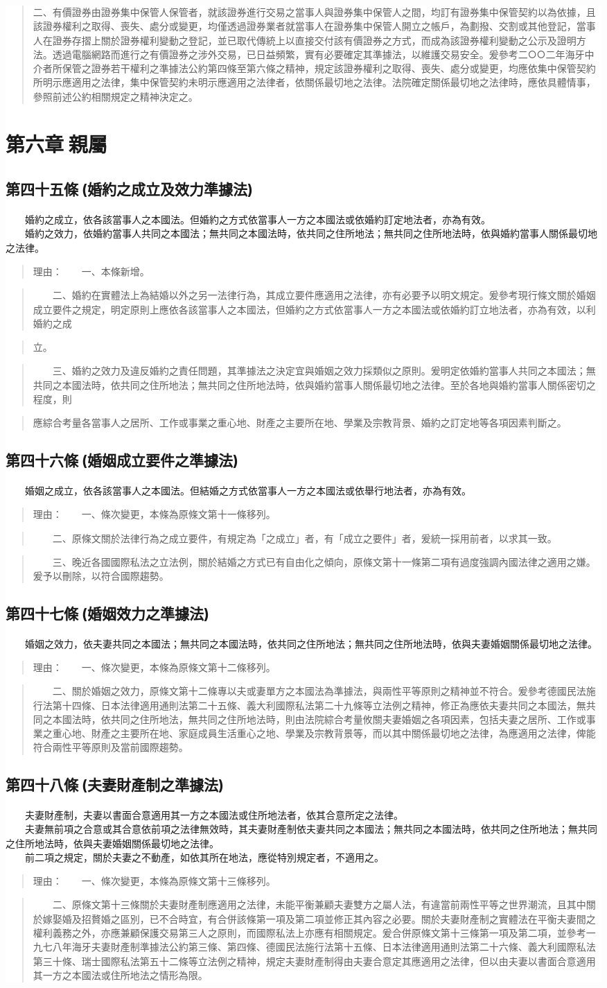 > 二、有價證券由證券集中保管人保管者，就該證券進行交易之當事人與證券集中保管人之間，均訂有證券集中保管契約以為依據，且該證券權利之取得、喪失、處分或變更，均僅透過證券業者就當事人在證券集中保管人開立之帳戶，為劃撥、交割或其他登記，當事人在證券存摺上關於證券權利變動之登記，並已取代傳統上以直接交付該有價證券之方式，而成為該證券權利變動之公示及證明方法。透過電腦網路而進行之有價證券之涉外交易，已日益頻繁，實有必要確定其準據法，以維護交易安全。爰參考二○○二年海牙中介者所保管之證券若干權利之準據法公約第四條至第六條之精神，規定該證券權利之取得、喪失、處分或變更，均應依集中保管契約所明示應適用之法律，集中保管契約未明示應適用之法律者，依關係最切地之法律。法院確定關係最切地之法律時，應依具體情事，參照前述公約相關規定之精神決定之。



第六章  親屬
============
第四十五條 (婚約之成立及效力準據法)
-----------------------------------
　　婚約之成立，依各該當事人之本國法。但婚約之方式依當事人一方之本國法或依婚約訂定地法者，亦為有效。  
　　婚約之效力，依婚約當事人共同之本國法；無共同之本國法時，依共同之住所地法；無共同之住所地法時，依與婚約當事人關係最切地之法律。  
> 理由：　　一、本條新增。

> 　　二、婚約在實體法上為結婚以外之另一法律行為，其成立要件應適用之法律，亦有必要予以明文規定。爰參考現行條文關於婚姻成立要件之規定，明定原則上應依各該當事人之本國法，但婚約之方式依當事人一方之本國法或依婚約訂立地法者，亦為有效，以利婚約之成

> 立。

> 　　三、婚約之效力及違反婚約之責任問題，其準據法之決定宜與婚姻之效力採類似之原則。爰明定依婚約當事人共同之本國法；無共同之本國法時，依共同之住所地法；無共同之住所地法時，依與婚約當事人關係最切地之法律。至於各地與婚約當事人關係密切之程度，則

> 應綜合考量各當事人之居所、工作或事業之重心地、財產之主要所在地、學業及宗教背景、婚約之訂定地等各項因素判斷之。



第四十六條 (婚姻成立要件之準據法)
---------------------------------
　　婚姻之成立，依各該當事人之本國法。但結婚之方式依當事人一方之本國法或依舉行地法者，亦為有效。  
> 理由：　　一、條次變更，本條為原條文第十一條移列。

> 　　二、原條文關於法律行為之成立要件，有規定為「之成立」者，有「成立之要件」者，爰統一採用前者，以求其一致。

> 　　三、晚近各國國際私法之立法例，關於結婚之方式已有自由化之傾向，原條文第十一條第二項有過度強調內國法律之適用之嫌。爰予以刪除，以符合國際趨勢。



第四十七條 (婚姻效力之準據法)
-----------------------------
　　婚姻之效力，依夫妻共同之本國法；無共同之本國法時，依共同之住所地法；無共同之住所地法時，依與夫妻婚姻關係最切地之法律。  
> 理由：　　一、條次變更，本條為原條文第十二條移列。

> 　　二、關於婚姻之效力，原條文第十二條專以夫或妻單方之本國法為準據法，與兩性平等原則之精神並不符合。爰參考德國民法施行法第十四條、日本法律適用通則法第二十五條、義大利國際私法第二十九條等立法例之精神，修正為應依夫妻共同之本國法，無共同之本國法時，依共同之住所地法，無共同之住所地法時，則由法院綜合考量攸關夫妻婚姻之各項因素，包括夫妻之居所、工作或事業之重心地、財產之主要所在地、家庭成員生活重心之地、學業及宗教背景等，而以其中關係最切地之法律，為應適用之法律，俾能符合兩性平等原則及當前國際趨勢。



第四十八條 (夫妻財產制之準據法)
-------------------------------
　　夫妻財產制，夫妻以書面合意適用其一方之本國法或住所地法者，依其合意所定之法律。  
　　夫妻無前項之合意或其合意依前項之法律無效時，其夫妻財產制依夫妻共同之本國法；無共同之本國法時，依共同之住所地法；無共同之住所地法時，依與夫妻婚姻關係最切地之法律。  
　　前二項之規定，關於夫妻之不動產，如依其所在地法，應從特別規定者，不適用之。  
> 理由：　　一、條次變更，本條為原條文第十三條移列。

> 　　二、原條文第十三條關於夫妻財產制應適用之法律，未能平衡兼顧夫妻雙方之屬人法，有違當前兩性平等之世界潮流，且其中關於嫁娶婚及招贅婚之區別，已不合時宜，有合併該條第一項及第二項並修正其內容之必要。關於夫妻財產制之實體法在平衡夫妻間之權利義務之外，亦應兼顧保護交易第三人之原則，而國際私法上亦應有相關規定。爰合併原條文第十三條第一項及第二項，並參考一九七八年海牙夫妻財產制準據法公約第三條、第四條、德國民法施行法第十五條、日本法律適用通則法第二十六條、義大利國際私法第三十條、瑞士國際私法第五十二條等立法例之精神，規定夫妻財產制得由夫妻合意定其應適用之法律，但以由夫妻以書面合意適用其一方之本國法或住所地法之情形為限。
